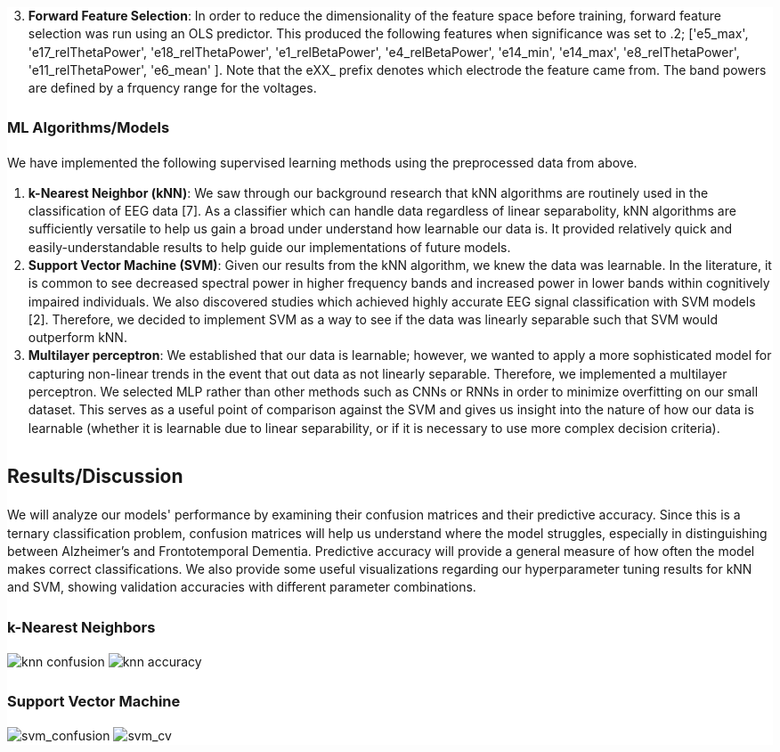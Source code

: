 3. **Forward Feature Selection**: In order to reduce the dimensionality of the feature space before training, forward feature selection was run using an OLS predictor. This produced the following features when significance was set to .2; \['e5\_max', 'e17\_relThetaPower', 'e18\_relThetaPower', 'e1\_relBetaPower', 'e4\_relBetaPower', 'e14\_min', 'e14\_max', 'e8\_relThetaPower', 'e11\_relThetaPower', 'e6\_mean' \]. Note that the eXX_ prefix denotes which electrode the feature came from. The band powers are defined by a frquency range for the voltages.

### ML Algorithms/Models
We have implemented the following supervised learning methods using the preprocessed data from above. 

1. **k-Nearest Neighbor (kNN)**: We saw through our background research that kNN algorithms are routinely used in the classification of EEG data [7]. As a classifier which can handle data regardless of linear separabolity, kNN algorithms are sufficiently versatile to help us gain a broad under understand how learnable our data is. It provided relatively quick and easily-understandable results to help guide our implementations of future models.
2. **Support Vector Machine (SVM)**: Given our results from the kNN algorithm, we knew the data was learnable. In the literature, it is common to see decreased spectral power in higher frequency bands and increased power in lower bands within cognitively impaired individuals. We also discovered studies which achieved highly accurate EEG signal classification with SVM models [2]. Therefore, we decided to implement SVM as a way to see if the data was linearly separable such that SVM would outperform kNN.
3. **Multilayer perceptron**: We established that our data is learnable; however, we wanted to apply a more sophisticated model for capturing non-linear trends in the event that out data as not linearly separable. Therefore, we implemented a multilayer perceptron. We selected MLP rather than other methods such as CNNs or RNNs in order to minimize overfitting on our small dataset. This serves as a useful point of comparison against the SVM and gives us insight into the nature of how our data is learnable (whether it is learnable due to linear separability, or if it is necessary to use more complex decision criteria).
   
## Results/Discussion

We will analyze our models' performance by examining their confusion matrices and their predictive accuracy. Since this is a ternary classification problem, confusion matrices will help us understand where the model struggles, especially in distinguishing between Alzheimer’s and Frontotemporal Dementia. Predictive accuracy will provide a general measure of how often the model makes correct classifications. We also provide some useful visualizations regarding our hyperparameter tuning results for kNN and SVM, showing validation accuracies with different parameter combinations.

### k-Nearest Neighbors

![knn confusion](https://github.gatech.edu/jmiller473/CS4641/assets/58497/6313432e-986c-4293-b768-0a9acfa0a48e)
![knn accuracy](https://github.gatech.edu/jmiller473/CS4641/assets/58497/f32a71d7-1467-4d3e-b41a-0aabd6970f3e)

### Support Vector Machine
![svm_confusion](https://github.gatech.edu/jmiller473/CS4641/assets/59826/7bcccf86-5260-478c-8aac-f712f6f750d9)
![svm_cv](https://github.gatech.edu/jmiller473/CS4641/assets/59826/ee12a11c-d414-4f2c-b716-837d83db46b4)

